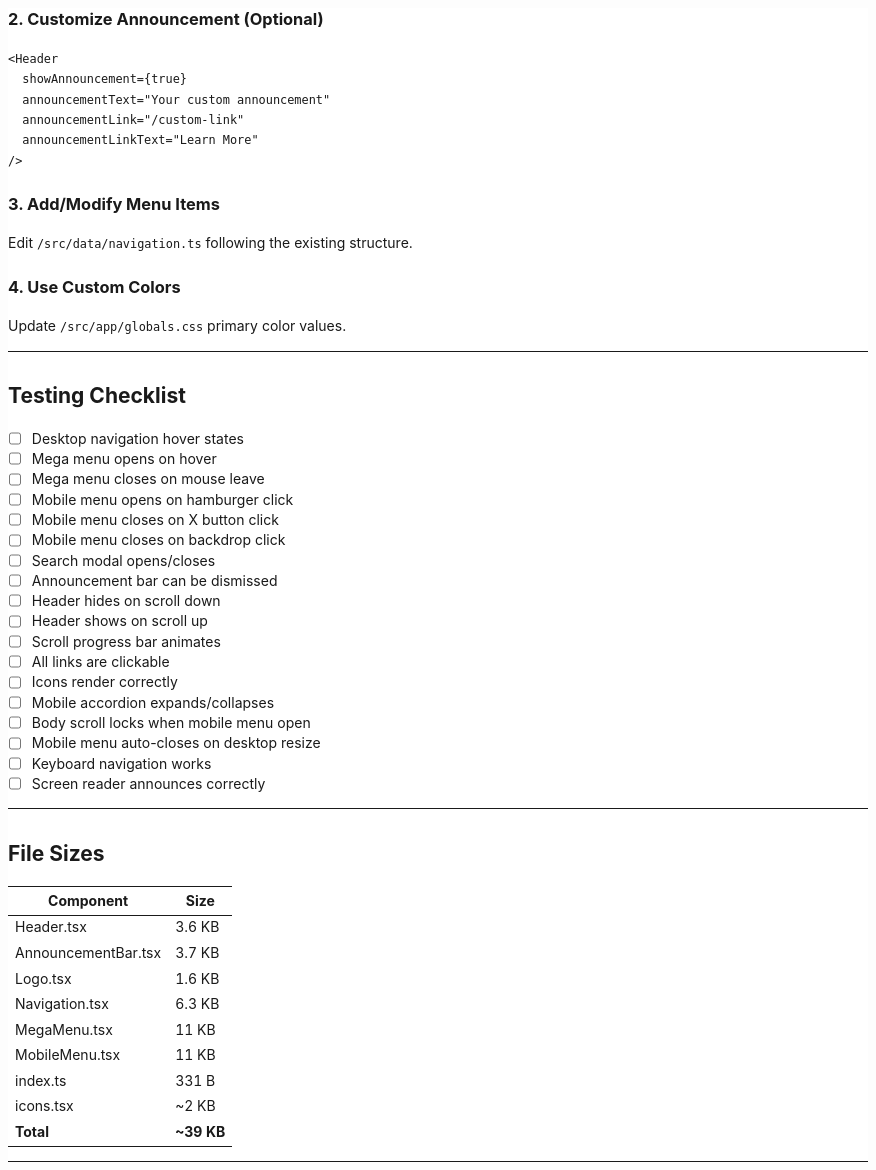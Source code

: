 ### 2. Customize Announcement (Optional)
```tsx
<Header
  showAnnouncement={true}
  announcementText="Your custom announcement"
  announcementLink="/custom-link"
  announcementLinkText="Learn More"
/>
```

### 3. Add/Modify Menu Items
Edit `/src/data/navigation.ts` following the existing structure.

### 4. Use Custom Colors
Update `/src/app/globals.css` primary color values.

---

## Testing Checklist

- [ ] Desktop navigation hover states
- [ ] Mega menu opens on hover
- [ ] Mega menu closes on mouse leave
- [ ] Mobile menu opens on hamburger click
- [ ] Mobile menu closes on X button click
- [ ] Mobile menu closes on backdrop click
- [ ] Search modal opens/closes
- [ ] Announcement bar can be dismissed
- [ ] Header hides on scroll down
- [ ] Header shows on scroll up
- [ ] Scroll progress bar animates
- [ ] All links are clickable
- [ ] Icons render correctly
- [ ] Mobile accordion expands/collapses
- [ ] Body scroll locks when mobile menu open
- [ ] Mobile menu auto-closes on desktop resize
- [ ] Keyboard navigation works
- [ ] Screen reader announces correctly

---

## File Sizes

| Component | Size |
|-----------|------|
| Header.tsx | 3.6 KB |
| AnnouncementBar.tsx | 3.7 KB |
| Logo.tsx | 1.6 KB |
| Navigation.tsx | 6.3 KB |
| MegaMenu.tsx | 11 KB |
| MobileMenu.tsx | 11 KB |
| index.ts | 331 B |
| icons.tsx | ~2 KB |
| **Total** | **~39 KB** |

---